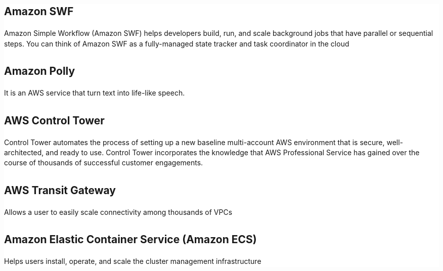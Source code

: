## Amazon SWF

Amazon Simple Workflow (Amazon SWF) helps developers build, run, and scale background jobs that have parallel or sequential steps. You can think of Amazon SWF as a fully-managed state tracker and task coordinator in the cloud

## Amazon Polly

It is an AWS service that turn text into life-like speech.

## AWS Control Tower

Control Tower automates the process of setting up a new baseline multi-account AWS environment that is secure, well-architected, and ready to use. Control Tower incorporates the knowledge that AWS Professional Service has gained over the course of thousands of successful customer engagements.

## AWS Transit Gateway

Allows a user to easily scale connectivity among thousands of VPCs

## Amazon Elastic Container Service (Amazon ECS)

Helps users install, operate, and scale the cluster management infrastructure

